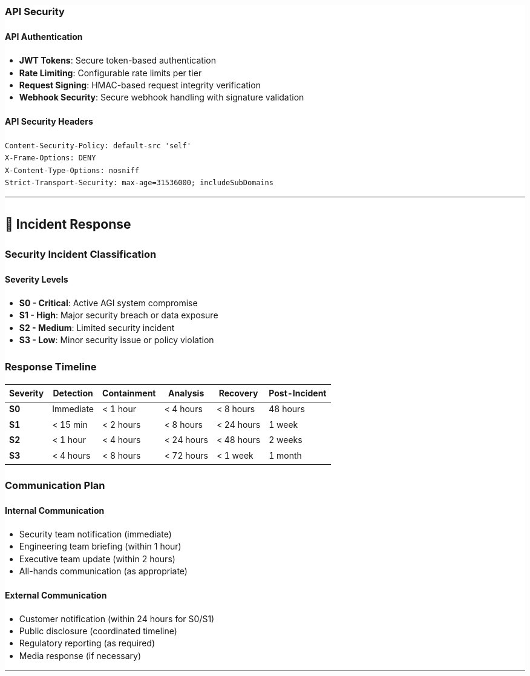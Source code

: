 ### **API Security**

#### **API Authentication**
- **JWT Tokens**: Secure token-based authentication
- **Rate Limiting**: Configurable rate limits per tier
- **Request Signing**: HMAC-based request integrity verification
- **Webhook Security**: Secure webhook handling with signature validation

#### **API Security Headers**
```http
Content-Security-Policy: default-src 'self'
X-Frame-Options: DENY
X-Content-Type-Options: nosniff
Strict-Transport-Security: max-age=31536000; includeSubDomains
```

---

## 🚀 Incident Response

### **Security Incident Classification**

#### **Severity Levels**
- **S0 - Critical**: Active AGI system compromise
- **S1 - High**: Major security breach or data exposure
- **S2 - Medium**: Limited security incident
- **S3 - Low**: Minor security issue or policy violation

### **Response Timeline**

| Severity | Detection | Containment | Analysis | Recovery | Post-Incident |
|----------|-----------|-------------|----------|----------|---------------|
| **S0** | Immediate | < 1 hour | < 4 hours | < 8 hours | 48 hours |
| **S1** | < 15 min | < 2 hours | < 8 hours | < 24 hours | 1 week |
| **S2** | < 1 hour | < 4 hours | < 24 hours | < 48 hours | 2 weeks |
| **S3** | < 4 hours | < 8 hours | < 72 hours | < 1 week | 1 month |

### **Communication Plan**

#### **Internal Communication**
- Security team notification (immediate)
- Engineering team briefing (within 1 hour)
- Executive team update (within 2 hours)
- All-hands communication (as appropriate)

#### **External Communication**
- Customer notification (within 24 hours for S0/S1)
- Public disclosure (coordinated timeline)
- Regulatory reporting (as required)
- Media response (if necessary)

---